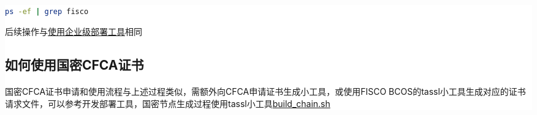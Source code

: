 ```bash
ps -ef | grep fisco
```

后续操作与[使用企业级部署工具](https://fisco-bcos-documentation.readthedocs.io/zh_CN/latest/docs/enterprise_tools/tutorial_detail_operation.html)相同

## 如何使用国密CFCA证书

国密CFCA证书申请和使用流程与上述过程类似，需额外向CFCA申请证书生成小工具，或使用FISCO BCOS的tassl小工具生成对应的证书请求文件，可以参考开发部署工具，国密节点生成过程使用tassl小工具[build_chain.sh](../manual/build_chain.md)
